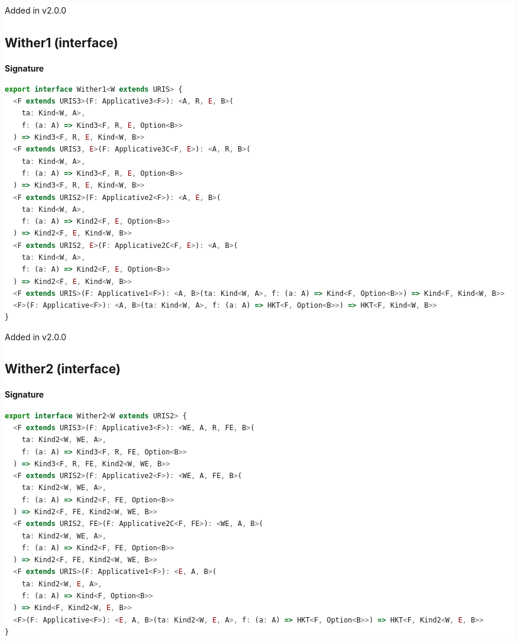 Added in v2.0.0

## Wither1 (interface)

**Signature**

```ts
export interface Wither1<W extends URIS> {
  <F extends URIS3>(F: Applicative3<F>): <A, R, E, B>(
    ta: Kind<W, A>,
    f: (a: A) => Kind3<F, R, E, Option<B>>
  ) => Kind3<F, R, E, Kind<W, B>>
  <F extends URIS3, E>(F: Applicative3C<F, E>): <A, R, B>(
    ta: Kind<W, A>,
    f: (a: A) => Kind3<F, R, E, Option<B>>
  ) => Kind3<F, R, E, Kind<W, B>>
  <F extends URIS2>(F: Applicative2<F>): <A, E, B>(
    ta: Kind<W, A>,
    f: (a: A) => Kind2<F, E, Option<B>>
  ) => Kind2<F, E, Kind<W, B>>
  <F extends URIS2, E>(F: Applicative2C<F, E>): <A, B>(
    ta: Kind<W, A>,
    f: (a: A) => Kind2<F, E, Option<B>>
  ) => Kind2<F, E, Kind<W, B>>
  <F extends URIS>(F: Applicative1<F>): <A, B>(ta: Kind<W, A>, f: (a: A) => Kind<F, Option<B>>) => Kind<F, Kind<W, B>>
  <F>(F: Applicative<F>): <A, B>(ta: Kind<W, A>, f: (a: A) => HKT<F, Option<B>>) => HKT<F, Kind<W, B>>
}
```

Added in v2.0.0

## Wither2 (interface)

**Signature**

```ts
export interface Wither2<W extends URIS2> {
  <F extends URIS3>(F: Applicative3<F>): <WE, A, R, FE, B>(
    ta: Kind2<W, WE, A>,
    f: (a: A) => Kind3<F, R, FE, Option<B>>
  ) => Kind3<F, R, FE, Kind2<W, WE, B>>
  <F extends URIS2>(F: Applicative2<F>): <WE, A, FE, B>(
    ta: Kind2<W, WE, A>,
    f: (a: A) => Kind2<F, FE, Option<B>>
  ) => Kind2<F, FE, Kind2<W, WE, B>>
  <F extends URIS2, FE>(F: Applicative2C<F, FE>): <WE, A, B>(
    ta: Kind2<W, WE, A>,
    f: (a: A) => Kind2<F, FE, Option<B>>
  ) => Kind2<F, FE, Kind2<W, WE, B>>
  <F extends URIS>(F: Applicative1<F>): <E, A, B>(
    ta: Kind2<W, E, A>,
    f: (a: A) => Kind<F, Option<B>>
  ) => Kind<F, Kind2<W, E, B>>
  <F>(F: Applicative<F>): <E, A, B>(ta: Kind2<W, E, A>, f: (a: A) => HKT<F, Option<B>>) => HKT<F, Kind2<W, E, B>>
}
```
